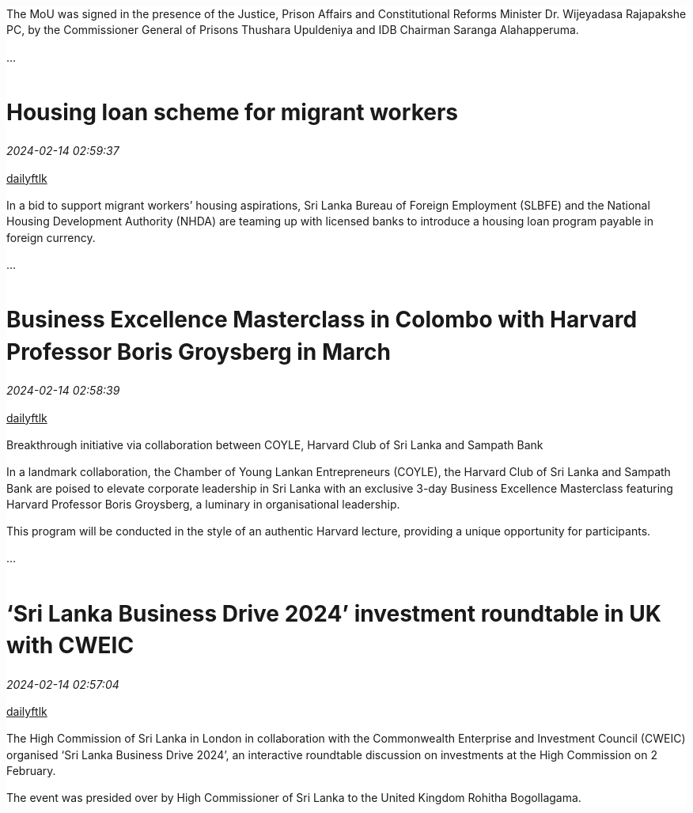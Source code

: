 The MoU was signed in the presence of the Justice, Prison Affairs and Constitutional Reforms Minister Dr. Wijeyadasa Rajapakshe PC, by the Commissioner General of Prisons Thushara Upuldeniya and IDB Chairman Saranga Alahapperuma.

...



# Housing loan scheme for migrant workers

*2024-02-14 02:59:37*

[dailyftlk](https://www.ft.lk/news/Housing-loan-scheme-for-migrant-workers/56-758446)

In a bid to support migrant workers’ housing aspirations, Sri Lanka Bureau of Foreign Employment (SLBFE) and the National Housing Development Authority (NHDA) are teaming up with licensed banks to introduce a housing loan program payable in foreign currency.

...



# Business Excellence Masterclass in Colombo with Harvard Professor Boris Groysberg in March

*2024-02-14 02:58:39*

[dailyftlk](https://www.ft.lk/business/Business-Excellence-Masterclass-in-Colombo-with-Harvard-Professor-Boris-Groysberg-in-March/34-758445)

Breakthrough initiative via collaboration between COYLE, Harvard Club of Sri Lanka and Sampath Bank

In a landmark collaboration, the Chamber of Young Lankan Entrepreneurs (COYLE), the Harvard Club of Sri Lanka and Sampath Bank are poised to elevate corporate leadership in Sri Lanka with an exclusive 3-day Business Excellence Masterclass featuring Harvard Professor Boris Groysberg, a luminary in organisational leadership.

This program will be conducted in the style of an authentic Harvard lecture, providing a unique opportunity for participants.

...



# ‘Sri Lanka Business Drive 2024’ investment roundtable in UK with CWEIC

*2024-02-14 02:57:04*

[dailyftlk](https://www.ft.lk/business/Sri-Lanka-Business-Drive-2024-investment-roundtable-in-UK-with-CWEIC/34-758444)

The High Commission of Sri Lanka in London in collaboration with the Commonwealth Enterprise and Investment Council (CWEIC) organised ‘Sri Lanka Business Drive 2024’, an interactive roundtable discussion on investments at the High Commission on 2 February.

The event was presided over by High Commissioner of Sri Lanka to the United Kingdom Rohitha Bogollagama.
